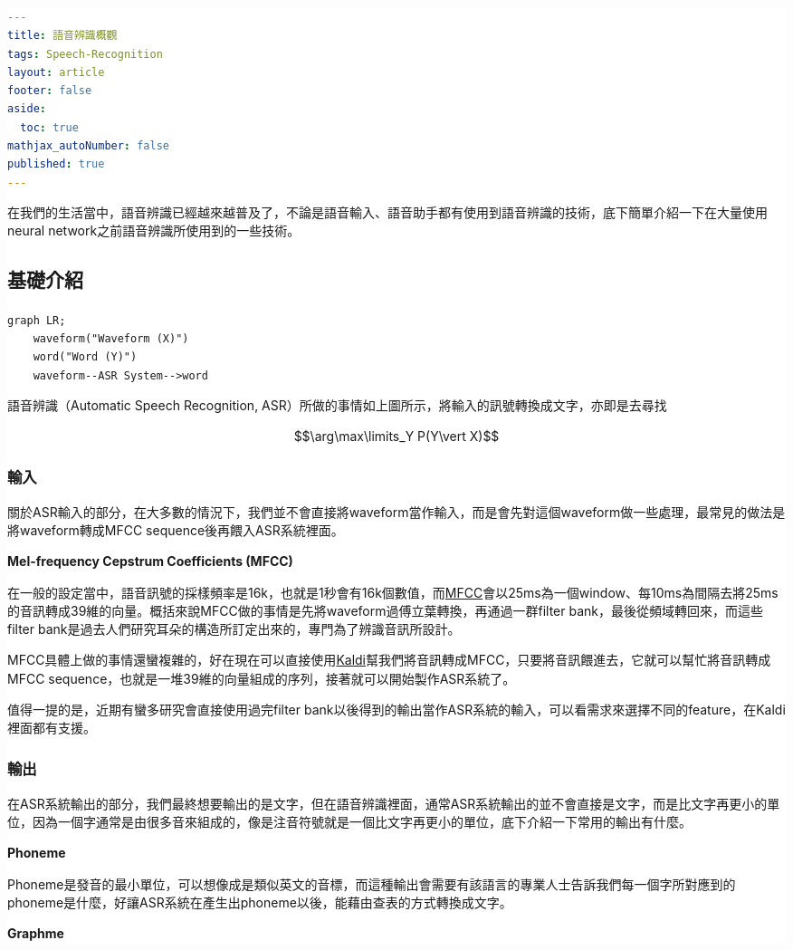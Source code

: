 ```yaml
---
title: 語音辨識概觀
tags: Speech-Recognition
layout: article
footer: false
aside:
  toc: true
mathjax_autoNumber: false
published: true
---
```


在我們的生活當中，語音辨識已經越來越普及了，不論是語音輸入、語音助手都有使用到語音辨識的技術，底下簡單介紹一下在大量使用neural network之前語音辨識所使用到的一些技術。



## 基礎介紹

```mermaid
graph LR;
	waveform("Waveform (X)")
	word("Word (Y)")
	waveform--ASR System-->word
```

語音辨識（Automatic Speech Recognition, ASR）所做的事情如上圖所示，將輸入的訊號轉換成文字，亦即是去尋找

$$\arg\max\limits_Y P(Y\vert X)$$

### 輸入

關於ASR輸入的部分，在大多數的情況下，我們並不會直接將waveform當作輸入，而是會先對這個waveform做一些處理，最常見的做法是將waveform轉成MFCC sequence後再餵入ASR系統裡面。

**Mel-frequency Cepstrum Coefficients (MFCC)**

在一般的設定當中，語音訊號的採樣頻率是16k，也就是1秒會有16k個數值，而[MFCC](https://en.wikipedia.org/wiki/Mel-frequency_cepstrum)會以25ms為一個window、每10ms為間隔去將25ms的音訊轉成39維的向量。概括來說MFCC做的事情是先將waveform過傅立葉轉換，再通過一群filter bank，最後從頻域轉回來，而這些filter bank是過去人們研究耳朵的構造所訂定出來的，專門為了辨識音訊所設計。

MFCC具體上做的事情還蠻複雜的，好在現在可以直接使用[Kaldi](https://github.com/kaldi-asr/kaldi)幫我們將音訊轉成MFCC，只要將音訊餵進去，它就可以幫忙將音訊轉成MFCC sequence，也就是一堆39維的向量組成的序列，接著就可以開始製作ASR系統了。

值得一提的是，近期有蠻多研究會直接使用過完filter bank以後得到的輸出當作ASR系統的輸入，可以看需求來選擇不同的feature，在Kaldi裡面都有支援。

### 輸出

在ASR系統輸出的部分，我們最終想要輸出的是文字，但在語音辨識裡面，通常ASR系統輸出的並不會直接是文字，而是比文字再更小的單位，因為一個字通常是由很多音來組成的，像是注音符號就是一個比文字再更小的單位，底下介紹一下常用的輸出有什麼。

**Phoneme**

Phoneme是發音的最小單位，可以想像成是類似英文的音標，而這種輸出會需要有該語言的專業人士告訴我們每一個字所對應到的phoneme是什麼，好讓ASR系統在產生出phoneme以後，能藉由查表的方式轉換成文字。

**Graphme**

